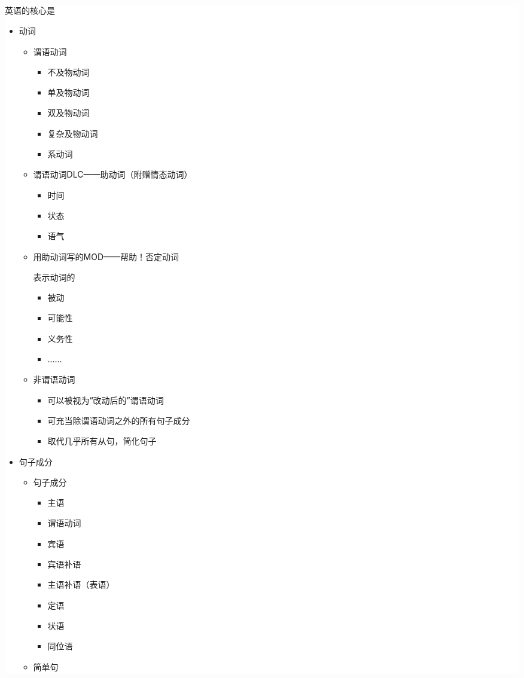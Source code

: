 英语的核心是

- 动词

    - 谓语动词

        - 不及物动词

        - 单及物动词

        - 双及物动词

        - 复杂及物动词

        - 系动词

    - 谓语动词DLC——助动词（附赠情态动词）

        - 时间

        - 状态

        - 语气

    - 用助动词写的MOD——帮助！否定动词

        表示动词的

        - 被动

        - 可能性

        - 义务性

        - ......

    - 非谓语动词

        - 可以被视为“改动后的”谓语动词

        - 可充当除谓语动词之外的所有句子成分

        - 取代几乎所有从句，简化句子

- 句子成分

    - 句子成分

        - 主语

        - 谓语动词

        - 宾语

        - 宾语补语

        - 主语补语（表语）

        - 定语

        - 状语

        - 同位语

    - 简单句
